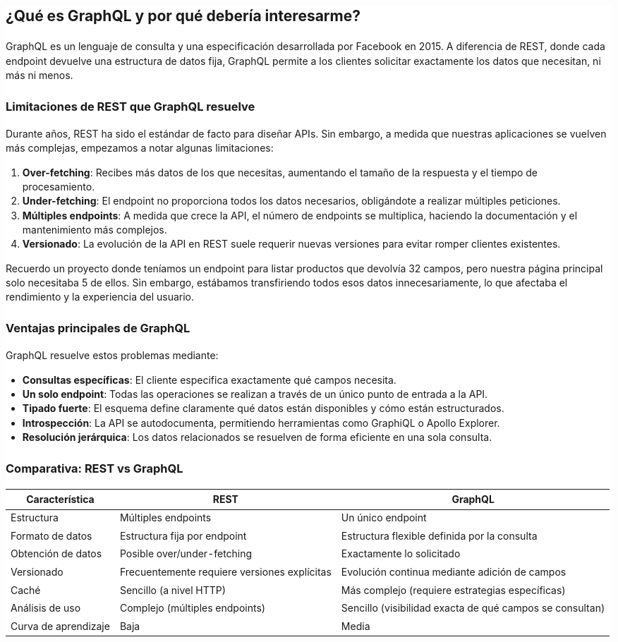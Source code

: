 ## ¿Qué es GraphQL y por qué debería interesarme?

GraphQL es un lenguaje de consulta y una especificación desarrollada por Facebook en 2015. A diferencia de REST, donde cada endpoint devuelve una estructura de datos fija, GraphQL permite a los clientes solicitar exactamente los datos que necesitan, ni más ni menos.

### Limitaciones de REST que GraphQL resuelve

Durante años, REST ha sido el estándar de facto para diseñar APIs. Sin embargo, a medida que nuestras aplicaciones se vuelven más complejas, empezamos a notar algunas limitaciones:

1. **Over-fetching**: Recibes más datos de los que necesitas, aumentando el tamaño de la respuesta y el tiempo de procesamiento.
2. **Under-fetching**: El endpoint no proporciona todos los datos necesarios, obligándote a realizar múltiples peticiones.
3. **Múltiples endpoints**: A medida que crece la API, el número de endpoints se multiplica, haciendo la documentación y el mantenimiento más complejos.
4. **Versionado**: La evolución de la API en REST suele requerir nuevas versiones para evitar romper clientes existentes.

Recuerdo un proyecto donde teníamos un endpoint para listar productos que devolvía 32 campos, pero nuestra página principal solo necesitaba 5 de ellos. Sin embargo, estábamos transfiriendo todos esos datos innecesariamente, lo que afectaba el rendimiento y la experiencia del usuario.

### Ventajas principales de GraphQL

GraphQL resuelve estos problemas mediante:

- **Consultas específicas**: El cliente especifica exactamente qué campos necesita.
- **Un solo endpoint**: Todas las operaciones se realizan a través de un único punto de entrada a la API.
- **Tipado fuerte**: El esquema define claramente qué datos están disponibles y cómo están estructurados.
- **Introspección**: La API se autodocumenta, permitiendo herramientas como GraphiQL o Apollo Explorer.
- **Resolución jerárquica**: Los datos relacionados se resuelven de forma eficiente en una sola consulta.

### Comparativa: REST vs GraphQL

| Característica | REST | GraphQL |
|----------------|------|---------|
| Estructura | Múltiples endpoints | Un único endpoint |
| Formato de datos | Estructura fija por endpoint | Estructura flexible definida por la consulta |
| Obtención de datos | Posible over/under-fetching | Exactamente lo solicitado |
| Versionado | Frecuentemente requiere versiones explícitas | Evolución continua mediante adición de campos |
| Caché | Sencillo (a nivel HTTP) | Más complejo (requiere estrategias específicas) |
| Análisis de uso | Complejo (múltiples endpoints) | Sencillo (visibilidad exacta de qué campos se consultan) |
| Curva de aprendizaje | Baja | Media |
